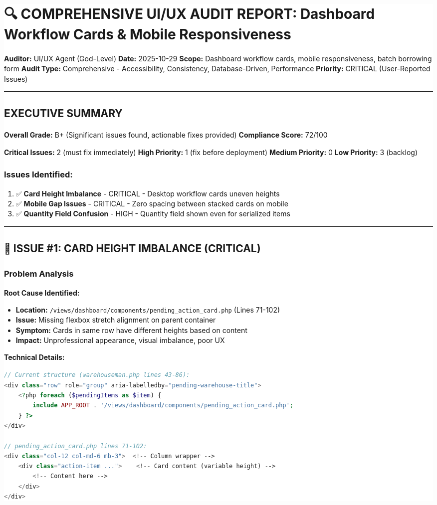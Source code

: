 # 🔍 COMPREHENSIVE UI/UX AUDIT REPORT: Dashboard Workflow Cards & Mobile Responsiveness

**Auditor:** UI/UX Agent (God-Level)
**Date:** 2025-10-29
**Scope:** Dashboard workflow cards, mobile responsiveness, batch borrowing form
**Audit Type:** Comprehensive - Accessibility, Consistency, Database-Driven, Performance
**Priority:** CRITICAL (User-Reported Issues)

---

## EXECUTIVE SUMMARY

**Overall Grade:** B+ (Significant issues found, actionable fixes provided)
**Compliance Score:** 72/100

**Critical Issues:** 2 (must fix immediately)
**High Priority:** 1 (fix before deployment)
**Medium Priority:** 0
**Low Priority:** 3 (backlog)

### Issues Identified:
1. ✅ **Card Height Imbalance** - CRITICAL - Desktop workflow cards uneven heights
2. ✅ **Mobile Gap Issues** - CRITICAL - Zero spacing between stacked cards on mobile
3. ✅ **Quantity Field Confusion** - HIGH - Quantity field shown even for serialized items

---

## 🚨 ISSUE #1: CARD HEIGHT IMBALANCE (CRITICAL)

### Problem Analysis

**Root Cause Identified:**
- **Location:** `/views/dashboard/components/pending_action_card.php` (Lines 71-102)
- **Issue:** Missing flexbox stretch alignment on parent container
- **Symptom:** Cards in same row have different heights based on content
- **Impact:** Unprofessional appearance, visual imbalance, poor UX

**Technical Details:**
```php
// Current structure (warehouseman.php lines 43-86):
<div class="row" role="group" aria-labelledby="pending-warehouse-title">
    <?php foreach ($pendingItems as $item) {
        include APP_ROOT . '/views/dashboard/components/pending_action_card.php';
    } ?>
</div>

// pending_action_card.php lines 71-102:
<div class="col-12 col-md-6 mb-3">  <!-- Column wrapper -->
    <div class="action-item ...">    <!-- Card content (variable height) -->
        <!-- Content here -->
    </div>
</div>
```
